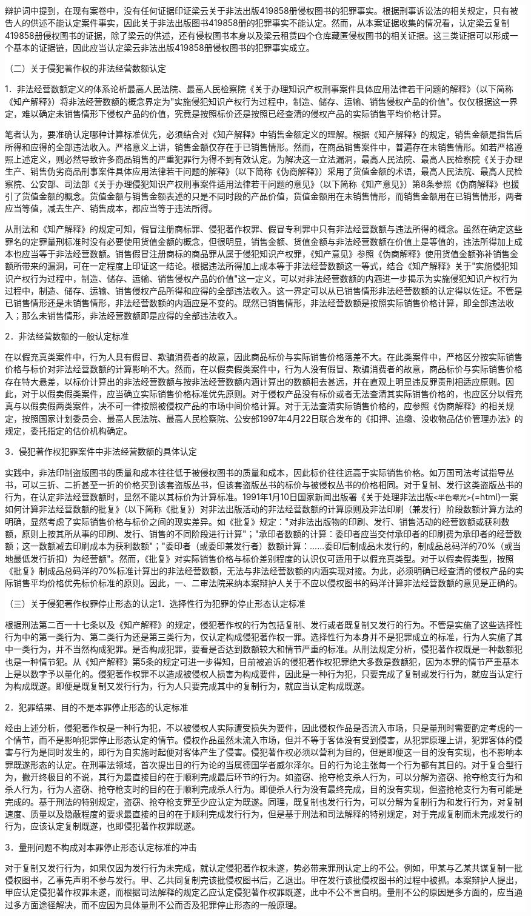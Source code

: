 辩护词中提到，在现有案卷中，没有任何证据印证梁云关于非法出版419858册侵权图书的犯罪事实。根据刑事诉讼法的相关规定，只有被告人的供述不能认定案件事实，因此关于非法出版图书419858册的犯罪事实不能认定。然而，从本案证据收集的情况看，认定梁云复制419858册侵权图书的证据，除了梁云的供述，还有侵权图书本身以及梁云租赁四个仓库藏匿侵权图书的相关证据。这三类证据可以形成一个基本的证据链，因此应当认定梁云非法出版419858册侵权图书的犯罪事实成立。

（二）关于侵犯著作权的非法经营数额认定

1．非法经营数额定义的体系论析最高人民法院、最高人民检察院《关于办理知识产权刑事案件具体应用法律若干问题的解释》（以下简称《知产解释》）将非法经营数额的概念界定为"实施侵犯知识产权行为过程中，制造、储存、运输、销售侵权产品的价值"。仅仅根据这一界定，难以确定未销售情形下侵权产品的价值，究竟是按照标价还是按照已经查清的侵权产品的实际销售平均价格计算。

笔者认为，要准确认定哪种计算标准优先，必须结合对《知产解释》中销售金额定义的理解。根据《知产解释》的规定，销售金额是指售后所得和应得的全部违法收入。严格意义上讲，销售金额仅存在于已销售情形。然而，在商品销售案件中，普遍存在未销售情形。如若严格遵照上述定义，则必然导致许多商品销售的严重犯罪行为得不到有效认定。为解决这一立法漏洞，最高人民法院、最高人民检察院《关于办理生产、销售伪劣商品刑事案件具体应用法律若干问题的解释》（以下简称《伪商解释》）采用了货值金额的术语，最高人民法院、最高人民检察院、公安部、司法部《关于办理侵犯知识产权刑事案件适用法律若干问题的意见》（以下简称《知产意见》）第8条参照《伪商解释》也援引了货值金额的概念。货值金额与销售金额表述的只是不同时段的产品价值，货值金额用在未销售情形，而销售金额用在已销售情形，两者应当等值，减去生产、销售成本，都应当等于违法所得。

从刑法和《知产解释》的规定可知，假冒注册商标罪、侵犯著作权罪、假冒专利罪中只有非法经营数额与违法所得的概念。虽然在确定这些罪名的定罪量刑标准时没有必要使用货值金额的概念，但很明显，销售金额、货值金额与非法经营数额在价值上是等值的，违法所得加上成本也应当等于非法经营数额。销售假冒注册商标的商品罪从属于侵犯知识产权罪，《知产意见》参照《伪商解释》使用货值金额弥补销售金额所带来的漏洞，可在一定程度上印证这一结论。根据违法所得加上成本等于非法经营数额这一等式，结合《知产解释》关于"实施侵犯知识产权行为过程中，制造、储存、运输、销售侵权产品的价值"这一定义，可以对非法经营数额的内涵进一步揭示为实施侵犯知识产权行为过程中，制造、储存、运输、销售侵权产品所得和应得的全部违法收入。这一界定可以从已销售情形非法经营数额的认定得以佐证。不管是已销售情形还是未销售情形，非法经营数额的内涵应是不变的。既然已销售情形，非法经营数额是按照实际销售价格计算，即全部违法收入；那么未销售情形，非法经营数额即是应得的全部违法收入。

2．非法经营数额的一般认定标准

在以假充真类案件中，行为人具有假冒、欺骗消费者的故意，因此商品标价与实际销售价格落差不大。在此类案件中，严格区分按实际销售价格与标价对非法经营数额的计算影响不大。然而，在以假卖假类案件中，行为人没有假冒、欺骗消费者的故意，商品标价与实际销售价格存在特大悬差，以标价计算出的非法经营数额与按非法经营数额内涵计算出的数额相去甚远，并在直观上明显违反罪责刑相适应原则。因此，对于以假卖假类案件，应当确立实际销售价格标准优先原则。对于侵权产品没有标价或者无法查清其实际销售价格的，也应区分以假充真与以假卖假两类案件，决不可一律按照被侵权产品的市场中间价格计算。对于无法查清实际销售价格的，应参照《伪商解释》的相关规定，按照国家计划委员会、最高人民法院、最高人民检察院、公安部1997年4月22日联合发布的《扣押、追缴、没收物品估价管理办法》的规定，委托指定的估价机构确定。

3．侵犯著作权犯罪案件中非法经营数额的具体认定

实践中，非法印制盗版图书的质量和成本往往低于被侵权图书的质量和成本，因此标价往往远高于实际销售价格。如万国司法考试指导丛书，可以三折、二折甚至一折的价格买到该套盗版丛书，但该套盗版丛书的标价与被侵权丛书的价格相同。对于复制、发行这类盗版丛书的行为，在认定非法经营数额时，显然不能以其标价为计算标准。1991年1月10日国家新闻出版署《关于处理非法出版`<半色曝光>`{=html}一案如何计算非法经营数额的批复》（以下简称《批复》）对非法出版活动的非法经营数额的计算原则及非法印刷（兼发行）阶段数额计算方法的明确，显然考虑了实际销售价格与标价之间的现实差异。如《批复》规定："对非法出版物的印刷、发行、销售活动的经营数额或获利数额，原则上按其所从事的印刷、发行、销售的不同阶段进行计算"；"承印者数额的计算：委印者应当交付承印者的印刷费为承印者的经营数额；这一数额减去印刷成本为获利数额"；"委印者（或委印兼发行者）数额计算：......委印后制成品未发行的，制成品总码洋的70%（或当地最低发行折扣）为经营额"。然而，《批复》对实际销售价格与标价差别程度的认识仅可适用于以假充真类型。对于以假卖假类型，按照《批复》制成品总码洋的70%标准计算出的非法经营数额，无法与非法经营数额的内涵实现对接。为此，必须明确已经查清的侵权产品的实际销售平均价格优先标价标准的原则。因此，一、二审法院采纳本案辩护人关于不应以侵权图书的码洋计算非法经营数额的意见是正确的。

（三）关于侵犯著作权罪停止形态的认定1．选择性行为犯罪的停止形态认定标准

根据刑法第二百一十七条以及《知产解释》的规定，侵犯著作权的行为包括复制、发行或者既复制又发行的行为。不管是实施了这些选择性行为中的第一类行为、第二类行为还是第三类行为，仅认定构成侵犯著作权一罪。选择性行为本身并不是犯罪成立的标准，行为人实施了其中一类行为，并不当然构成犯罪。是否构成犯罪，要看是否达到数额较大和情节严重的标准。从刑法规定分析，侵犯著作权既是一种数额犯也是一种情节犯。从《知产解释》第5条的规定可进一步得知，目前被追诉的侵犯著作权犯罪绝大多数是数额犯，因为本罪的情节严重基本上是以数字予以量化的。侵犯著作权罪不以造成被侵权人损害为构成要件，因此是一种行为犯，只要完成了复制或发行行为，就应当认定行为构成既遂。即便是既复制又发行行为，行为人只要完成其中的复制行为，就应当认定构成既遂。

2．犯罪结果、目的不是本罪停止形态的认定标准

经由上述分析，侵犯著作权是一种行为犯，不以被侵权人实际遭受损失为要件，因此侵权作品是否流入市场，只是量刑时需要酌定考虑的一个情节，而不是影响犯罪停止形态认定的情节。侵权作品虽然未流入市场，但并不等于客体没有受到侵害，从犯罪原理上讲，犯罪客体的侵害与行为是同时发生的，即行为自实施时起便对客体产生了侵害。侵犯著作权必须以营利为目的，但是即便这一目的没有实现，也不影响本罪既遂形态的认定。在刑事法领域，首次提出目的行为论的当属德国学者威尔泽尔。目的行为论主张每一个行为都有其目的。对于复合型行为，撇开终极目的不说，其行为最直接目的在于顺利完成最后环节的行为。如盗窃、抢夺枪支杀人行为，可以分解为盗窃、抢夺枪支行为和杀人行为，行为人盗窃、抢夺枪支时的目的在于顺利完成杀人行为。即便杀人行为没有最终完成，目的没有实现，但盗抢枪支行为有可能是完成的。基于刑法的特别规定，盗窃、抢夺枪支罪至少应认定为既遂。同理，既复制也发行行为，可以分解为复制行为和发行行为，对复制速度、质量以及隐蔽程度的要求最直接的目的在于顺利完成发行行为，但是基于刑法和司法解释的特别规定，对于完成复制而未完成发行的行为，应该认定复制既遂，也即侵犯著作权罪既遂。

3．量刑问题不构成对本罪停止形态认定标准的冲击

对于复制又发行行为，如果仅因为发行行为未完成，就认定侵犯著作权未遂，势必带来罪刑认定上的不公。例如，甲某与乙某共谋复制一批侵权图书，乙事先声明不参与发行。甲、乙共同复制完该批侵权图书后，乙退出。甲在发行该批侵权图书的过程中被抓。本案辩护人提出，甲应认定侵犯著作权罪未遂，而根据司法解释的规定乙应认定侵犯著作权罪既遂，此中不公不言自明。量刑不公的原因是多方面的，应当通过多方面途径解决，而不应因为具体量刑不公而否及犯罪停止形态的一般原理。
